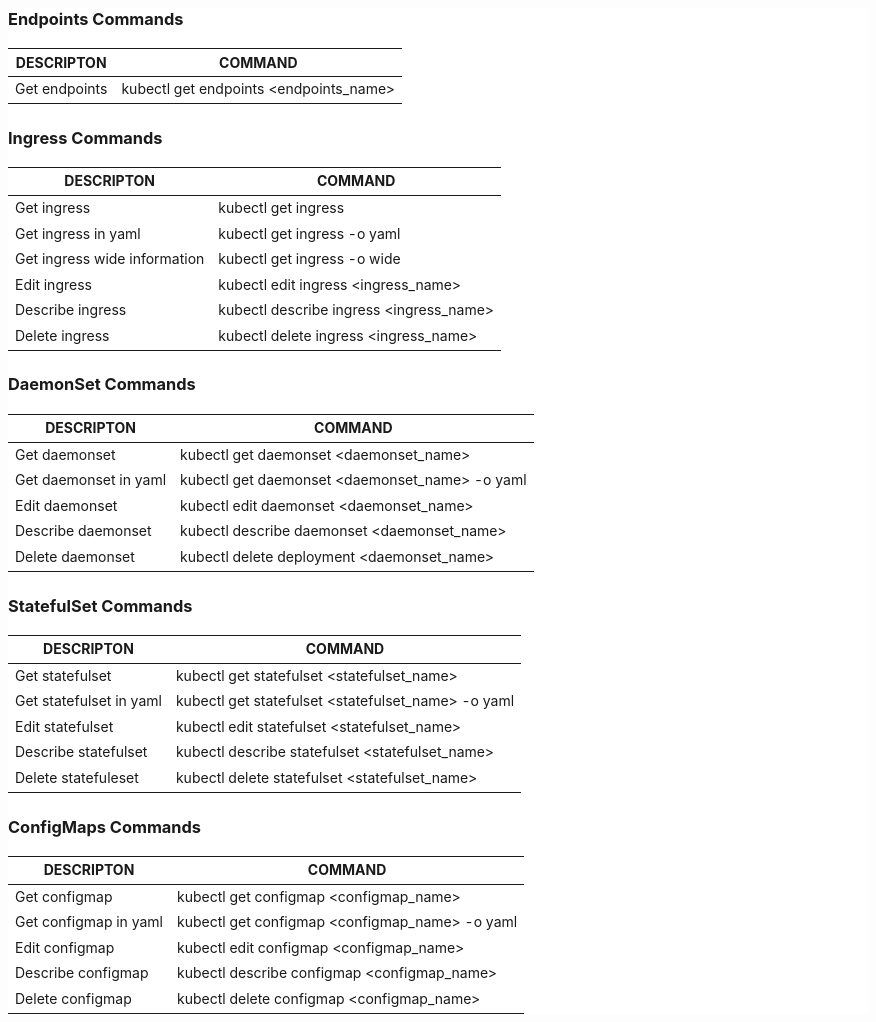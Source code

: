### Endpoints Commands

| **DESCRIPTON** | **COMMAND**                            |
| -------------- | -------------------------------------- |
| Get endpoints  | kubectl get endpoints <endpoints_name> |

### Ingress Commands

| **DESCRIPTON**               | **COMMAND**                             |
| ---------------------------- | --------------------------------------- |
| Get ingress                  | kubectl get ingress                     |
| Get ingress in yaml          | kubectl get ingress -o yaml             |
| Get ingress wide information | kubectl get ingress -o wide             |
| Edit ingress                 | kubectl edit ingress <ingress_name>     |
| Describe ingress             | kubectl describe ingress <ingress_name> |
| Delete ingress               | kubectl delete ingress <ingress_name>   |

### DaemonSet Commands

| **DESCRIPTON**        | **COMMAND**                                    |
| --------------------- | ---------------------------------------------- |
| Get daemonset         | kubectl get daemonset <daemonset_name>         |
| Get daemonset in yaml | kubectl get daemonset <daemonset_name> -o yaml |
| Edit daemonset        | kubectl edit daemonset <daemonset_name>        |
| Describe daemonset    | kubectl describe daemonset <daemonset_name>    |
| Delete daemonset      | kubectl delete deployment <daemonset_name>     |

### StatefulSet Commands

| **DESCRIPTON**          | **COMMAND**                                        |
| ----------------------- | -------------------------------------------------- |
| Get statefulset         | kubectl get statefulset <statefulset_name>         |
| Get statefulset in yaml | kubectl get statefulset <statefulset_name> -o yaml |
| Edit statefulset        | kubectl edit statefulset <statefulset_name>        |
| Describe statefulset    | kubectl describe statefulset <statefulset_name>    |
| Delete statefuleset     | kubectl delete statefulset <statefulset_name>      |

### ConfigMaps Commands

| **DESCRIPTON**        | **COMMAND**                                    |
| --------------------- | ---------------------------------------------- |
| Get configmap         | kubectl get configmap <configmap_name>         |
| Get configmap in yaml | kubectl get configmap <configmap_name> -o yaml |
| Edit configmap        | kubectl edit configmap <configmap_name>        |
| Describe configmap    | kubectl describe configmap <configmap_name>    |
| Delete configmap      | kubectl delete configmap <configmap_name>      |
